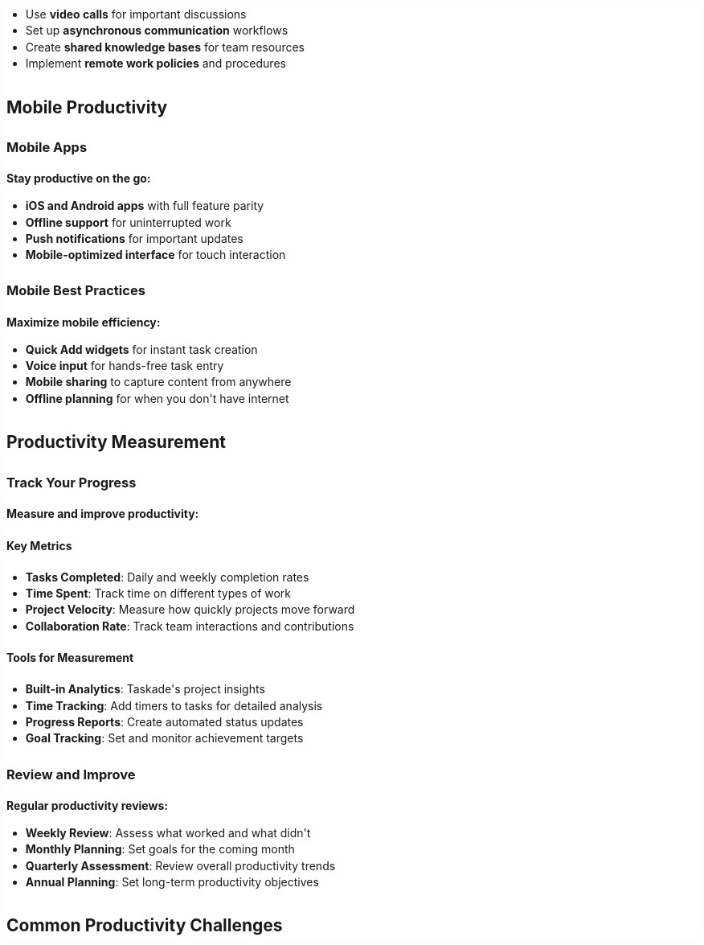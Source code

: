 - Use **video calls** for important discussions
- Set up **asynchronous communication** workflows
- Create **shared knowledge bases** for team resources
- Implement **remote work policies** and procedures

## Mobile Productivity

### Mobile Apps
**Stay productive on the go:**

- **iOS and Android apps** with full feature parity
- **Offline support** for uninterrupted work
- **Push notifications** for important updates
- **Mobile-optimized interface** for touch interaction

### Mobile Best Practices
**Maximize mobile efficiency:**

- **Quick Add widgets** for instant task creation
- **Voice input** for hands-free task entry
- **Mobile sharing** to capture content from anywhere
- **Offline planning** for when you don't have internet

## Productivity Measurement

### Track Your Progress
**Measure and improve productivity:**

#### Key Metrics
- **Tasks Completed**: Daily and weekly completion rates
- **Time Spent**: Track time on different types of work
- **Project Velocity**: Measure how quickly projects move forward
- **Collaboration Rate**: Track team interactions and contributions

#### Tools for Measurement
- **Built-in Analytics**: Taskade's project insights
- **Time Tracking**: Add timers to tasks for detailed analysis
- **Progress Reports**: Create automated status updates
- **Goal Tracking**: Set and monitor achievement targets

### Review and Improve
**Regular productivity reviews:**

- **Weekly Review**: Assess what worked and what didn't
- **Monthly Planning**: Set goals for the coming month
- **Quarterly Assessment**: Review overall productivity trends
- **Annual Planning**: Set long-term productivity objectives

## Common Productivity Challenges
